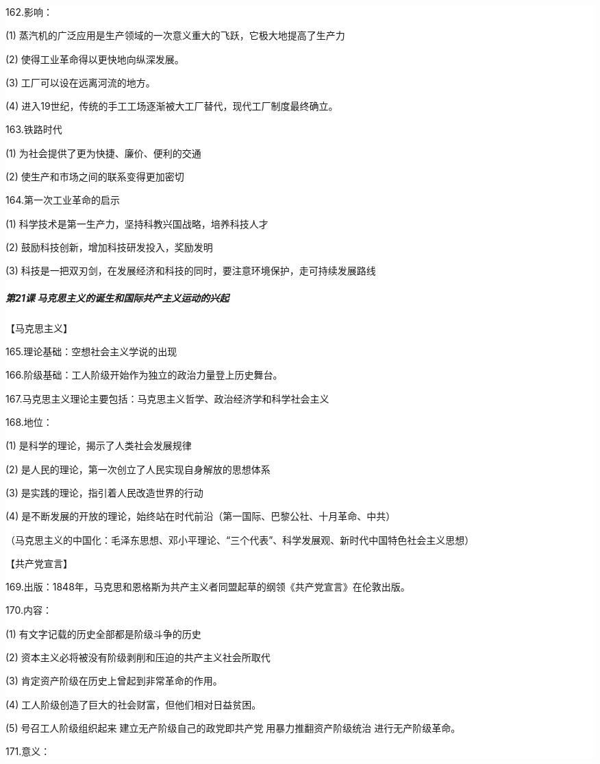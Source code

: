 162.影响：

(1) 蒸汽机的广泛应用是生产领域的一次意义重大的飞跃，它极大地提高了生产力

(2) 使得工业革命得以更快地向纵深发展。

(3) 工厂可以设在远离河流的地方。

(4) 进入19世纪，传统的手工工场逐渐被大工厂替代，现代工厂制度最终确立。

163.铁路时代

(1) 为社会提供了更为快捷、廉价、便利的交通

(2) 使生产和市场之间的联系变得更加密切

164.第一次工业革命的启示

(1) 科学技术是第一生产力，坚持科教兴国战略，培养科技人才

(2) 鼓励科技创新，增加科技研发投入，奖励发明

(3) 科技是一把双刃剑，在发展经济和科技的同时，要注意环境保护，走可持续发展路线

##### 第21课 马克思主义的诞生和国际共产主义运动的兴起

【马克思主义】

165.理论基础：空想社会主义学说的出现

166.阶级基础：工人阶级开始作为独立的政治力量登上历史舞台。

167.马克思主义理论主要包括：马克思主义哲学、政治经济学和科学社会主义

168.地位：

(1) 是科学的理论，揭示了人类社会发展规律

(2) 是人民的理论，第一次创立了人民实现自身解放的思想体系

(3) 是实践的理论，指引着人民改造世界的行动

(4) 是不断发展的开放的理论，始终站在时代前沿（第一国际、巴黎公社、十月革命、中共）

（马克思主义的中国化：毛泽东思想、邓小平理论、“三个代表”、科学发展观、新时代中国特色社会主义思想）

 

【共产党宣言】

169.出版：1848年，马克思和恩格斯为共产主义者同盟起草的纲领《共产党宣言》在伦敦出版。

170.内容：

(1) 有文字记载的历史全部都是阶级斗争的历史

(2) 资本主义必将被没有阶级剥削和压迫的共产主义社会所取代

(3) 肯定资产阶级在历史上曾起到非常革命的作用。

(4) 工人阶级创造了巨大的社会财富，但他们相对日益贫困。

(5) 号召工人阶级组织起来 建立无产阶级自己的政党即共产党 用暴力推翻资产阶级统治 进行无产阶级革命。

171.意义：
